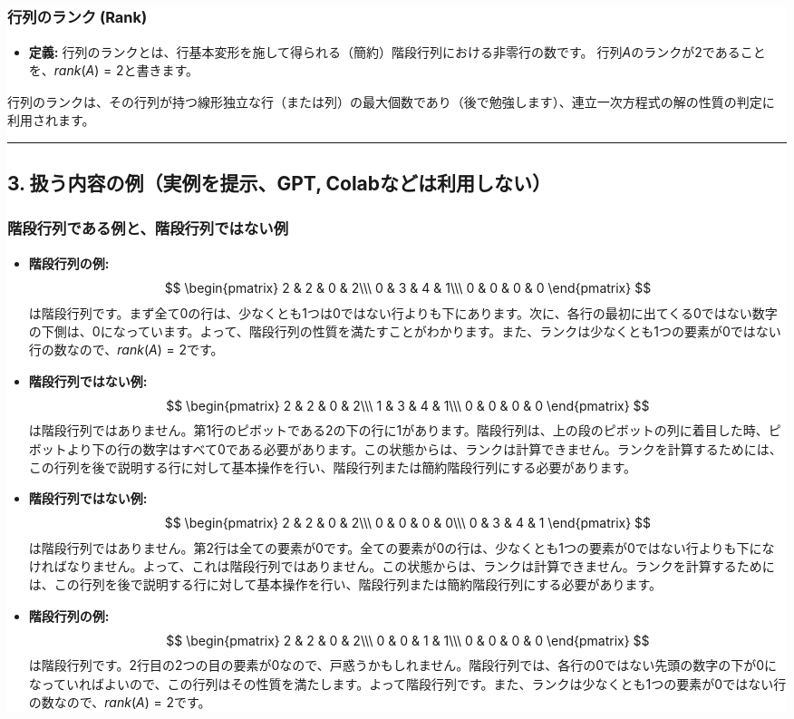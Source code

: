 ### 行列のランク (Rank)
- **定義:**
    行列のランクとは、行基本変形を施して得られる（簡約）階段行列における非零行の数です。
    行列$A$のランクが$2$であることを、$rank(A)=2$と書きます。

行列のランクは、その行列が持つ線形独立な行（または列）の最大個数であり（後で勉強します）、連立一次方程式の解の性質の判定に利用されます。

---

## 3. 扱う内容の例（実例を提示、GPT, Colabなどは利用しない）

### 階段行列である例と、階段行列ではない例
- **階段行列の例:**  
    $$
    \begin{pmatrix}
    2 & 2 & 0 & 2\\\
    0 & 3 & 4 & 1\\\
    0 & 0 & 0 & 0
    \end{pmatrix}
    $$
    は階段行列です。まず全て$0$の行は、少なくとも1つは$0$ではない行よりも下にあります。次に、各行の最初に出てくる$0$ではない数字の下側は、$0$になっています。よって、階段行列の性質を満たすことがわかります。また、ランクは少なくとも1つの要素が$0$ではない行の数なので、$rank(A) = 2$です。

- **階段行列ではない例:**  
    $$
    \begin{pmatrix}
    2 & 2 & 0 & 2\\\
    1 & 3 & 4 & 1\\\
    0 & 0 & 0 & 0
    \end{pmatrix}
    $$
    は階段行列ではありません。第1行のピボットである$2$の下の行に$1$があります。階段行列は、上の段のピボットの列に着目した時、ピボットより下の行の数字はすべて$0$である必要があります。この状態からは、ランクは計算できません。ランクを計算するためには、この行列を後で説明する行に対して基本操作を行い、階段行列または簡約階段行列にする必要があります。

- **階段行列ではない例:**  
    $$
    \begin{pmatrix}
    2 & 2 & 0 & 2\\\
    0 & 0 & 0 & 0\\\
    0 & 3 & 4 & 1
    \end{pmatrix}
    $$
    は階段行列ではありません。第2行は全ての要素が$0$です。全ての要素が$0$の行は、少なくとも1つの要素が$0$ではない行よりも下になければなりません。よって、これは階段行列ではありません。この状態からは、ランクは計算できません。ランクを計算するためには、この行列を後で説明する行に対して基本操作を行い、階段行列または簡約階段行列にする必要があります。

- **階段行列の例:**  
    $$
    \begin{pmatrix}
    2 & 2 & 0 & 2\\\
    0 & 0 & 1 & 1\\\
    0 & 0 & 0 & 0
    \end{pmatrix}
    $$
    は階段行列です。2行目の2つの目の要素が$0$なので、戸惑うかもしれません。階段行列では、各行の$0$ではない先頭の数字の下が$0$になっていればよいので、この行列はその性質を満たします。よって階段行列です。また、ランクは少なくとも1つの要素が$0$ではない行の数なので、$rank(A) = 2$です。

